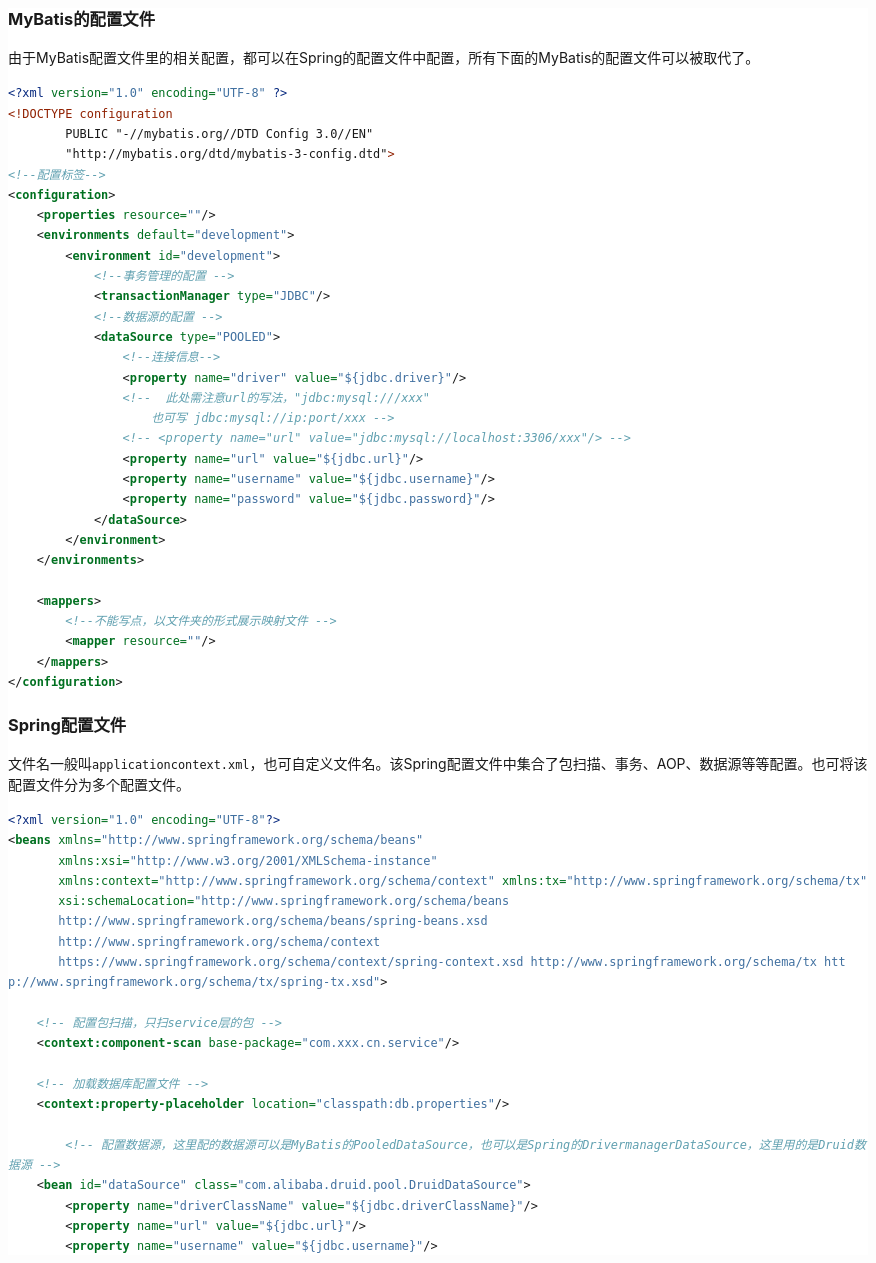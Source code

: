 ### MyBatis的配置文件

由于MyBatis配置文件里的相关配置，都可以在Spring的配置文件中配置，所有下面的MyBatis的配置文件可以被取代了。

```xml
<?xml version="1.0" encoding="UTF-8" ?>
<!DOCTYPE configuration
        PUBLIC "-//mybatis.org//DTD Config 3.0//EN"
        "http://mybatis.org/dtd/mybatis-3-config.dtd">
<!--配置标签-->
<configuration>
    <properties resource=""/>
    <environments default="development">
        <environment id="development">
            <!--事务管理的配置 -->
            <transactionManager type="JDBC"/>
            <!--数据源的配置 -->
            <dataSource type="POOLED">
                <!--连接信息-->
                <property name="driver" value="${jdbc.driver}"/>
                <!--  此处需注意url的写法，"jdbc:mysql:///xxx"
                    也可写 jdbc:mysql://ip:port/xxx -->
                <!-- <property name="url" value="jdbc:mysql://localhost:3306/xxx"/> -->
                <property name="url" value="${jdbc.url}"/>
                <property name="username" value="${jdbc.username}"/>
                <property name="password" value="${jdbc.password}"/>
            </dataSource>
        </environment>
    </environments>

    <mappers>
        <!--不能写点，以文件夹的形式展示映射文件 -->
        <mapper resource=""/>
    </mappers>
</configuration>
```

### Spring配置文件

文件名一般叫`applicationcontext.xml`，也可自定义文件名。该Spring配置文件中集合了包扫描、事务、AOP、数据源等等配置。也可将该配置文件分为多个配置文件。

```xml
<?xml version="1.0" encoding="UTF-8"?>
<beans xmlns="http://www.springframework.org/schema/beans"
       xmlns:xsi="http://www.w3.org/2001/XMLSchema-instance"
       xmlns:context="http://www.springframework.org/schema/context" xmlns:tx="http://www.springframework.org/schema/tx"
       xsi:schemaLocation="http://www.springframework.org/schema/beans
       http://www.springframework.org/schema/beans/spring-beans.xsd
       http://www.springframework.org/schema/context
       https://www.springframework.org/schema/context/spring-context.xsd http://www.springframework.org/schema/tx http://www.springframework.org/schema/tx/spring-tx.xsd">

    <!-- 配置包扫描，只扫service层的包 -->
    <context:component-scan base-package="com.xxx.cn.service"/>

    <!-- 加载数据库配置文件 -->
    <context:property-placeholder location="classpath:db.properties"/>

        <!-- 配置数据源，这里配的数据源可以是MyBatis的PooledDataSource，也可以是Spring的DrivermanagerDataSource，这里用的是Druid数据源 -->
    <bean id="dataSource" class="com.alibaba.druid.pool.DruidDataSource">
        <property name="driverClassName" value="${jdbc.driverClassName}"/>
        <property name="url" value="${jdbc.url}"/>
        <property name="username" value="${jdbc.username}"/>
```